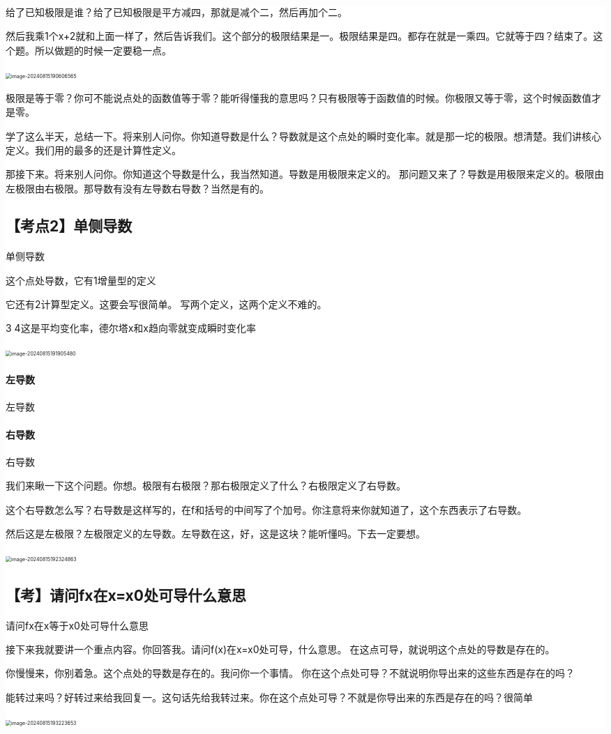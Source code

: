 给了已知极限是谁？给了已知极限是平方减四，那就是减个二，然后再加个二。

然后我乘1个x+2就和上面一样了，然后告诉我们。这个部分的极限结果是一。极限结果是四。都存在就是一乘四。它就等于四？结束了。这个题。所以做题的时候一定要稳一点。

<img src="/Users/yuebinghui/Documents/program/github/note/images/image-20240815190606565.png" alt="image-20240815190606565" style="zoom:50%;" />


极限是等于零？你可不能说点处的函数值等于零？能听得懂我的意思吗？只有极限等于函数值的时候。你极限又等于零，这个时候函数值才是零。

学了这么半天，总结一下。将来别人问你。你知道导数是什么？导数就是这个点处的瞬时变化率。就是那一坨的极限。想清楚。我们讲核心定义。我们用的最多的还是计算性定义。

那接下来。将来别人问你。你知道这个导数是什么，我当然知道。导数是用极限来定义的。
那问题又来了？导数是用极限来定义的。极限由左极限由右极限。那导数有没有左导数右导数？当然是有的。

## 【考点2】单侧导数

<a id="单侧导数">单侧导数</a>

这个点处导数，它有1增量型的定义

它还有2计算型定义。这要会写很简单。
写两个定义，这两个定义不难的。

3 4这是平均变化率，德尔塔x和x趋向零就变成瞬时变化率

<img src="/Users/yuebinghui/Documents/program/github/note/images/image-20240815191905480.png" alt="image-20240815191905480" style="zoom:50%;" />

#### 左导数

<a id="左导数">左导数</a>

#### 右导数

<a id="右导数">右导数</a>

我们来瞅一下这个问题。你想。极限有右极限？那右极限定义了什么？右极限定义了右导数。

这个右导数怎么写？右导数是这样写的，在f和括号的中间写了个加号。你注意将来你就知道了，这个东西表示了右导数。

然后这是左极限？左极限定义的左导数。左导数在这，好，这是这块？能听懂吗。下去一定要想。

<img src="/Users/yuebinghui/Documents/program/github/note/images/image-20240815192324863.png" alt="image-20240815192324863" style="zoom:50%;" />

## 【考】请问fx在x=x0处可导什么意思

<a id="请问fx在x等于x0处可导什么意思">请问fx在x等于x0处可导什么意思</a>

接下来我就要讲一个重点内容。你回答我。请问f(x)在x=x0处可导，什么意思。
在这点可导，就说明这个点处的导数是存在的。

你慢慢来，你别着急。这个点处的导数是存在的。我问你一个事情。
你在这个点处可导？不就说明你导出来的这些东西是存在的吗？

能转过来吗？好转过来给我回复一。这句话先给我转过来。你在这个点处可导？不就是你导出来的东西是存在的吗？很简单

<img src="/Users/yuebinghui/Documents/program/github/note/images/image-20240815193223653.png" alt="image-20240815193223653" style="zoom:50%;" />

